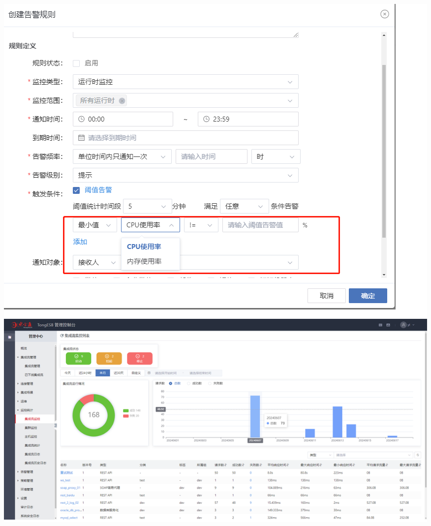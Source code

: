 ![image-20240613160524864](_media\普元对比\image-20240613160524864.png)

![image-20240618110705605](_media\普元对比\image-20240618110705605.png)
